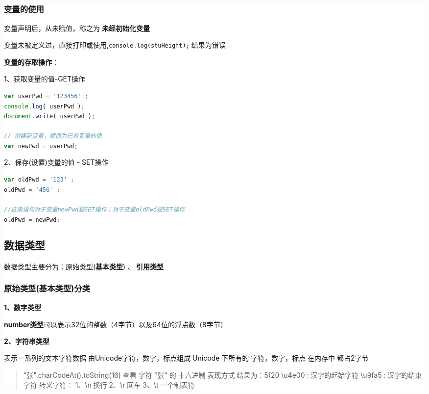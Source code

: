 
### 变量的使用

变量声明后，从未赋值，称之为 **未经初始化变量**

变量未被定义过，直接打印或使用,`console.log(stuHeight);` 结果为错误



**变量的存取操作**：

1、获取变量的值-GET操作

```javascript
var userPwd = '123456' ;
console.log( userPwd );
document.write( userPwd );

// 创建新变量，赋值为已有变量的值
var newPwd = userPwd;
```

2、保存(设置)变量的值 - SET操作

```javascript
var oldPwd = '123' ;
oldPwd = '456' ;

//这条语句对于变量newPwd是GET操作；对于变量oldPwd是SET操作
oldPwd = newPwd;
```



## 数据类型

数据类型主要分为：原始类型(**基本类型**)  、 **引用类型**

### 原始类型(**基本类型**)分类

**1、数字类型**

**number类型**可以表示32位的整数（4字节）以及64位的浮点数（8字节）



**2、字符串类型**

表示一系列的文本字符数据
由Unicode字符，数字，标点组成 
Unicode 下所有的 字符，数字，标点 在内存中 都占2字节

> "张".charCodeAt().toString(16) 
> 查看 字符 "张" 的 十六进制 表现方式 
> 结果为：5f20
> \u4e00 : 汉字的起始字符
> \u9fa5 : 汉字的结束字符 
> 转义字符： 1、\n 换行 2、\r 回车 3、\t 一个制表符

